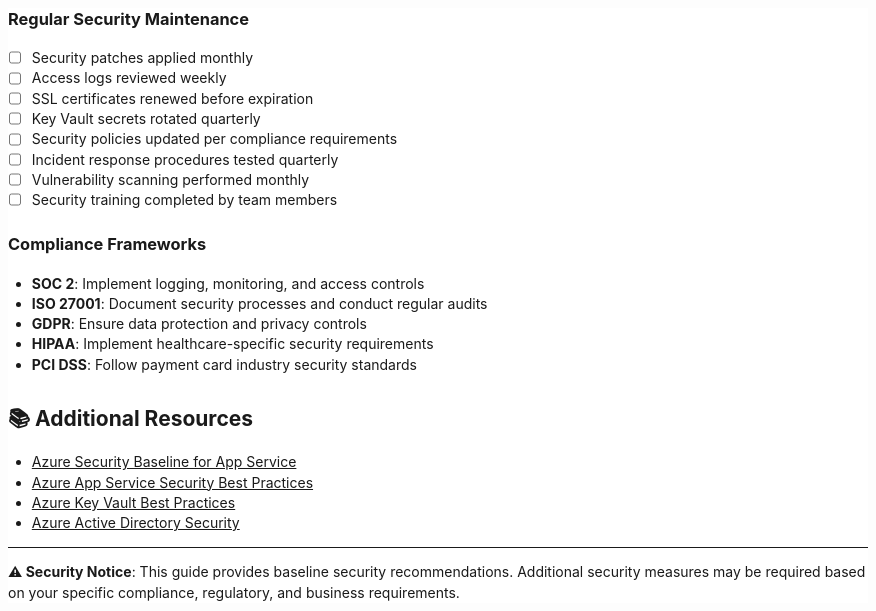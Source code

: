 ### Regular Security Maintenance
- [ ] Security patches applied monthly
- [ ] Access logs reviewed weekly
- [ ] SSL certificates renewed before expiration
- [ ] Key Vault secrets rotated quarterly
- [ ] Security policies updated per compliance requirements
- [ ] Incident response procedures tested quarterly
- [ ] Vulnerability scanning performed monthly
- [ ] Security training completed by team members

### Compliance Frameworks
- **SOC 2**: Implement logging, monitoring, and access controls
- **ISO 27001**: Document security processes and conduct regular audits
- **GDPR**: Ensure data protection and privacy controls
- **HIPAA**: Implement healthcare-specific security requirements
- **PCI DSS**: Follow payment card industry security standards

## 📚 Additional Resources

- [Azure Security Baseline for App Service](https://learn.microsoft.com/security/benchmark/azure/baselines/app-service-security-baseline)
- [Azure App Service Security Best Practices](https://learn.microsoft.com/azure/app-service/security-recommendations)
- [Azure Key Vault Best Practices](https://learn.microsoft.com/azure/key-vault/general/best-practices)
- [Azure Active Directory Security](https://learn.microsoft.com/azure/active-directory/fundamentals/security-operations-introduction)

---

**⚠️ Security Notice**: This guide provides baseline security recommendations. Additional security measures may be required based on your specific compliance, regulatory, and business requirements.

